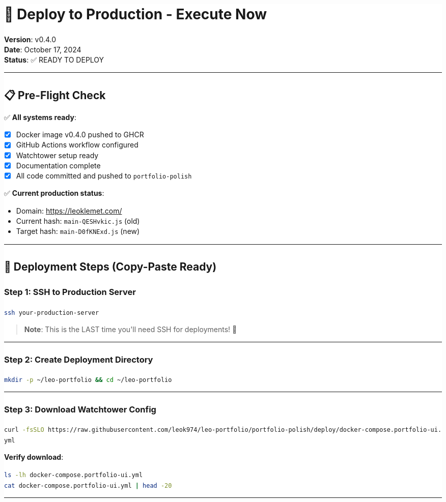 # 🚀 Deploy to Production - Execute Now

**Version**: v0.4.0  
**Date**: October 17, 2024  
**Status**: ✅ READY TO DEPLOY

---

## 📋 Pre-Flight Check

✅ **All systems ready**:
- [x] Docker image v0.4.0 pushed to GHCR
- [x] GitHub Actions workflow configured
- [x] Watchtower setup ready
- [x] Documentation complete
- [x] All code committed and pushed to `portfolio-polish`

✅ **Current production status**:
- Domain: https://leoklemet.com/
- Current hash: `main-QESHvkic.js` (old)
- Target hash: `main-D0fKNExd.js` (new)

---

## 🎯 Deployment Steps (Copy-Paste Ready)

### Step 1: SSH to Production Server

```bash
ssh your-production-server
```

> **Note**: This is the LAST time you'll need SSH for deployments! 🎉

---

### Step 2: Create Deployment Directory

```bash
mkdir -p ~/leo-portfolio && cd ~/leo-portfolio
```

---

### Step 3: Download Watchtower Config

```bash
curl -fsSLO https://raw.githubusercontent.com/leok974/leo-portfolio/portfolio-polish/deploy/docker-compose.portfolio-ui.yml
```

**Verify download**:
```bash
ls -lh docker-compose.portfolio-ui.yml
cat docker-compose.portfolio-ui.yml | head -20
```

---